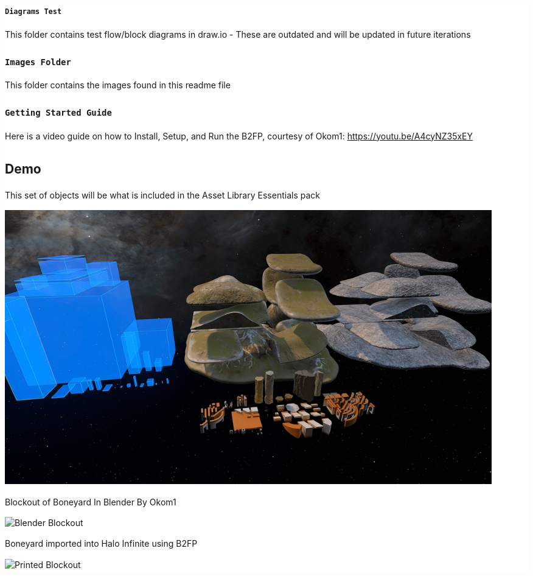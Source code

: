 #### `Diagrams Test`

This folder contains test flow/block diagrams in draw.io - These are outdated and will be updated in future iterations

### `Images Folder`

This folder contains the images found in this readme file

### `Getting Started Guide`

Here is a video guide on how to Install, Setup, and Run the B2FP, courtesy of Okom1: https://youtu.be/A4cyNZ35xEY

## Demo

This set of objects will be what is included in the Asset Library Essentials pack
<div align="left">
    <img src="/Images/BlockoutItems103123.jpg" alt="Available Printables" title="Available Printables" width="800">
</div>

Blockout of Boneyard In Blender By Okom1
<div align="left">
    <img src="/Images/Blockout1.png" alt="Blender Blockout" title="Blender Blockout" width="800">
</div>

Boneyard imported into Halo Infinite using B2FP
<div align="left">
    <img src="/Images/Blockout2.jpeg" alt="Printed Blockout" title="Printed Blockout" width="800">
</div>
